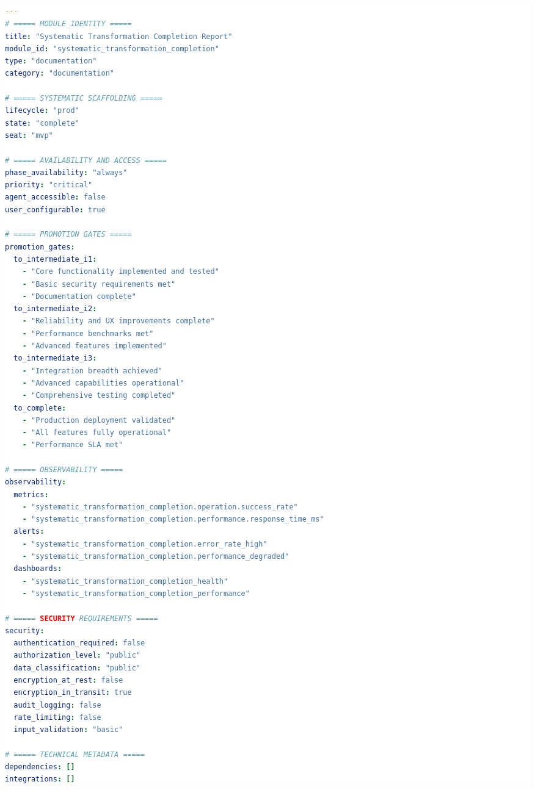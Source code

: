```yaml
---
# ===== MODULE IDENTITY =====
title: "Systematic Transformation Completion Report"
module_id: "systematic_transformation_completion"
type: "documentation"
category: "documentation"

# ===== SYSTEMATIC SCAFFOLDING =====
lifecycle: "prod"
state: "complete"
seat: "mvp"

# ===== AVAILABILITY AND ACCESS =====
phase_availability: "always"
priority: "critical"
agent_accessible: false
user_configurable: true

# ===== PROMOTION GATES =====
promotion_gates:
  to_intermediate_i1:
    - "Core functionality implemented and tested"
    - "Basic security requirements met"
    - "Documentation complete"
  to_intermediate_i2:
    - "Reliability and UX improvements complete"
    - "Performance benchmarks met"
    - "Advanced features implemented"
  to_intermediate_i3:
    - "Integration breadth achieved"
    - "Advanced capabilities operational"
    - "Comprehensive testing completed"
  to_complete:
    - "Production deployment validated"
    - "All features fully operational"
    - "Performance SLA met"

# ===== OBSERVABILITY =====
observability:
  metrics:
    - "systematic_transformation_completion.operation.success_rate"
    - "systematic_transformation_completion.performance.response_time_ms"
  alerts:
    - "systematic_transformation_completion.error_rate_high"
    - "systematic_transformation_completion.performance_degraded"
  dashboards:
    - "systematic_transformation_completion_health"
    - "systematic_transformation_completion_performance"

# ===== SECURITY REQUIREMENTS =====
security:
  authentication_required: false
  authorization_level: "public"
  data_classification: "public"
  encryption_at_rest: false
  encryption_in_transit: true
  audit_logging: false
  rate_limiting: false
  input_validation: "basic"

# ===== TECHNICAL METADATA =====
dependencies: []
integrations: []
```